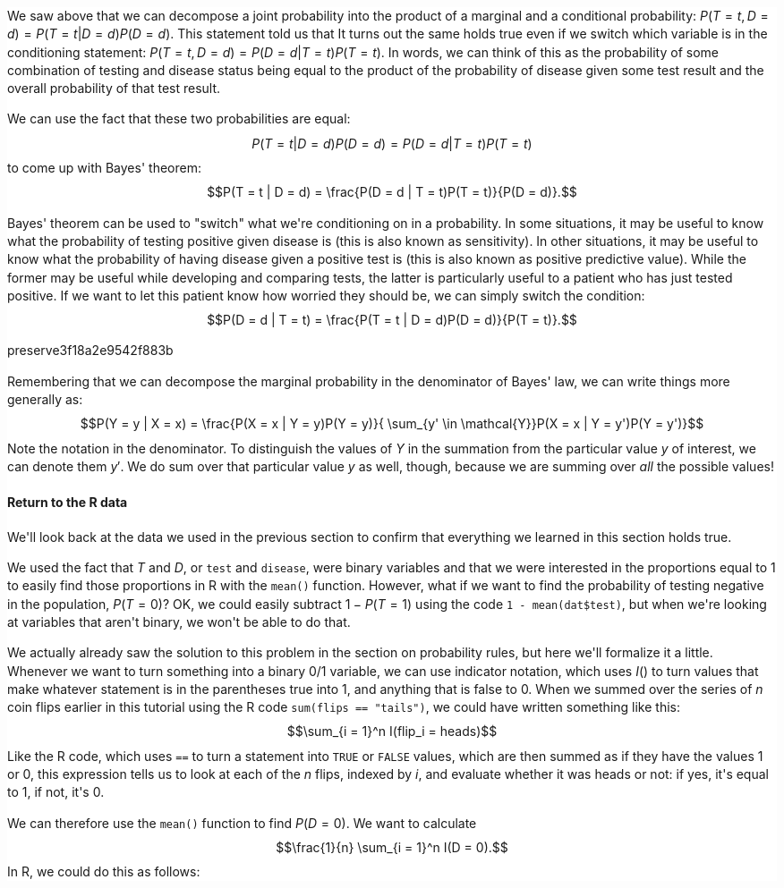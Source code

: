 We saw above that we can decompose a joint probability into the product of a marginal and a conditional probability: $P(T = t, D = d) = P(T = t | D = d)P(D = d)$. This statement told us that It turns out the same holds true even if we switch which variable is in the conditioning statement: $P(T = t, D = d) = P(D = d | T = t)P(T = t)$. In words, we can think of this as the probability of some combination of testing and disease status being equal to the product of the probability of disease given some test result and the overall probability of that test result.

We can use the fact that these two probabilities are equal:
$$P(T = t | D = d)P(D = d) = P(D = d | T = t)P(T = t)$$
to come up with Bayes' theorem:
$$P(T = t | D = d) = \frac{P(D = d | T = t)P(T = t)}{P(D = d)}.$$

Bayes' theorem can be used to "switch" what we're conditioning on in a probability. In some situations, it may be useful to know what the probability of testing positive given disease is (this is also known as sensitivity). In other situations, it may be useful to know what the probability of having disease given a positive test is (this is also known as positive predictive value). While the former may be useful while developing and comparing tests, the latter is particularly useful to a patient who has just tested positive. If we want to let this patient know how worried they should be, we can simply switch the condition:
$$P(D = d | T = t) = \frac{P(T = t | D = d)P(D = d)}{P(T = t)}.$$

preserve3f18a2e9542f883b

Remembering that we can decompose the marginal probability in the denominator of Bayes' law, we can write things more generally as:
$$P(Y = y | X = x) = \frac{P(X = x | Y = y)P(Y = y)}{ \sum_{y' \in \mathcal{Y}}P(X = x | Y = y')P(Y = y')}$$
Note the notation in the denominator. To distinguish the values of $Y$ in the summation from the particular value $y$ of interest, we can denote them $y'$. We do sum over that particular value $y$ as well, though, because we are summing over *all* the possible values!

#### Return to the R data

We'll look back at the data we used in the previous section to confirm that everything we learned in this section holds true.

We used the fact that $T$ and $D$, or `test` and `disease`, were binary variables and that we were interested in the proportions equal to 1 to easily find those proportions in R with the `mean()` function. However, what if we want to find the probability of testing negative in the population, $P(T = 0)$? OK, we could easily subtract $1 - P(T = 1)$ using the code `1 - mean(dat$test)`, but when we're looking at variables that aren't binary, we won't be able to do that.

We actually already saw the solution to this problem in the section on probability rules, but here we'll formalize it a little. Whenever we want to turn something into a binary 0/1 variable, we can use indicator notation, which uses $I()$ to turn values that make whatever statement is in the parentheses true into 1, and anything that is false to 0. When we summed over the series of $n$ coin flips earlier in this tutorial using the R code `sum(flips == "tails")`, we could have written something like this:
$$\sum_{i = 1}^n I(flip_i = heads)$$
Like the R code, which uses `==` to turn a statement into `TRUE` or `FALSE` values, which are then summed as if they have the values 1 or 0, this expression tells us to look at each of the $n$ flips, indexed by $i$, and evaluate whether it was heads or not: if yes, it's equal to 1, if not, it's 0.

We can therefore use the `mean()` function to find $P(D = 0)$. We want to calculate
$$\frac{1}{n} \sum_{i = 1}^n I(D = 0).$$
In R, we could do this as follows:
